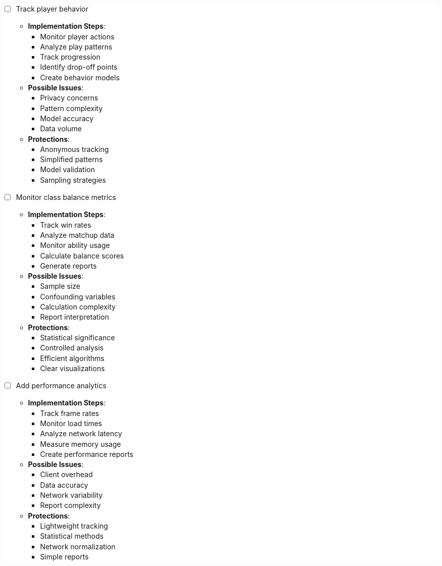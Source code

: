   - [ ] Track player behavior
    - **Implementation Steps**:
      - Monitor player actions
      - Analyze play patterns
      - Track progression
      - Identify drop-off points
      - Create behavior models
    - **Possible Issues**:
      - Privacy concerns
      - Pattern complexity
      - Model accuracy
      - Data volume
    - **Protections**:
      - Anonymous tracking
      - Simplified patterns
      - Model validation
      - Sampling strategies

  - [ ] Monitor class balance metrics
    - **Implementation Steps**:
      - Track win rates
      - Analyze matchup data
      - Monitor ability usage
      - Calculate balance scores
      - Generate reports
    - **Possible Issues**:
      - Sample size
      - Confounding variables
      - Calculation complexity
      - Report interpretation
    - **Protections**:
      - Statistical significance
      - Controlled analysis
      - Efficient algorithms
      - Clear visualizations

  - [ ] Add performance analytics
    - **Implementation Steps**:
      - Track frame rates
      - Monitor load times
      - Analyze network latency
      - Measure memory usage
      - Create performance reports
    - **Possible Issues**:
      - Client overhead
      - Data accuracy
      - Network variability
      - Report complexity
    - **Protections**:
      - Lightweight tracking
      - Statistical methods
      - Network normalization
      - Simple reports
